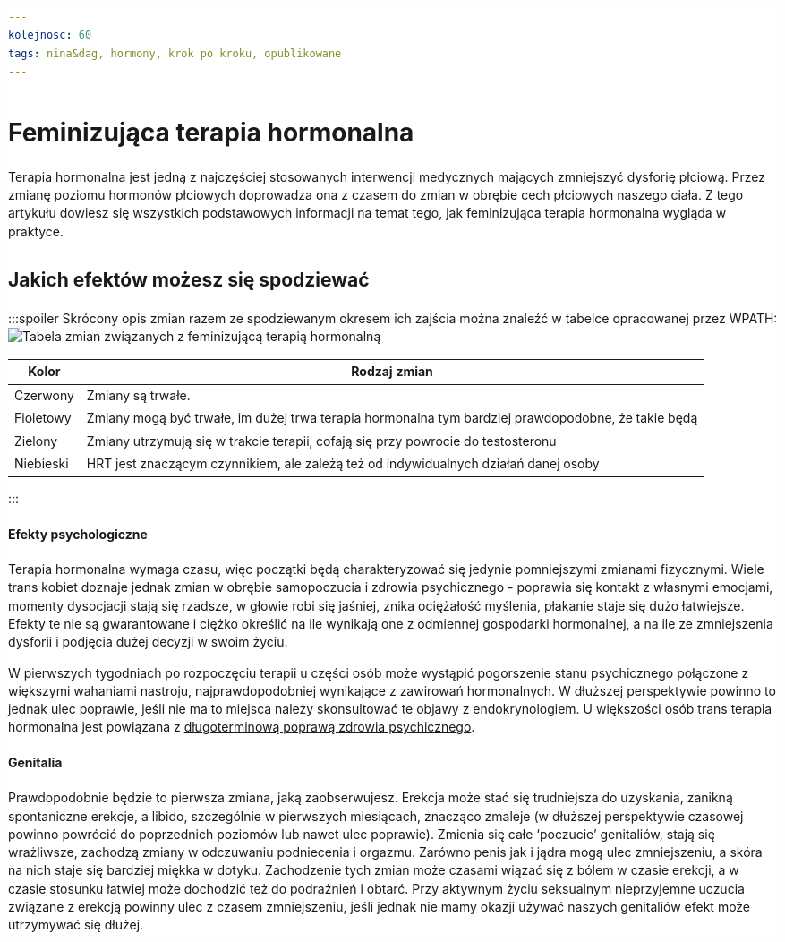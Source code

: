 ```yaml
---
kolejnosc: 60
tags: nina&dag, hormony, krok po kroku, opublikowane
---
```


# Feminizująca terapia hormonalna

Terapia hormonalna jest jedną z najczęściej stosowanych interwencji medycznych mających zmniejszyć dysforię płciową. Przez zmianę poziomu hormonów płciowych doprowadza ona z czasem do zmian w obrębie cech płciowych naszego ciała. Z tego artykułu dowiesz się wszystkich podstawowych informacji na temat tego, jak feminizująca terapia hormonalna wygląda w praktyce.

## Jakich efektów możesz się spodziewać

:::spoiler Skrócony opis zmian razem ze spodziewanym okresem ich zajścia można znaleźć w tabelce opracowanej przez WPATH:
![Tabela zmian związanych z feminizującą terapią hormonalną](https://tranzycja.pl/media/img/feminizujaca-terapia-efekty.png)

| Kolor | Rodzaj zmian |
| -------- | -------- |
| Czerwony | Zmiany są trwałe. |
| Fioletowy | Zmiany mogą być trwałe, im dużej trwa terapia hormonalna tym bardziej prawdopodobne, że takie będą |
| Zielony | Zmiany utrzymują się w trakcie terapii, cofają się przy powrocie do testosteronu |
| Niebieski | HRT jest znaczącym czynnikiem, ale zależą też od indywidualnych działań danej osoby |

:::

#### Efekty psychologiczne

Terapia hormonalna wymaga czasu, więc początki będą charakteryzować się jedynie pomniejszymi zmianami fizycznymi. Wiele trans kobiet doznaje jednak zmian w obrębie samopoczucia i zdrowia psychicznego - poprawia się kontakt z własnymi emocjami, momenty dysocjacji stają się rzadsze, w głowie robi się jaśniej, znika ociężałość myślenia, płakanie staje się dużo łatwiejsze. Efekty te nie są gwarantowane i ciężko określić na ile wynikają one z odmiennej gospodarki hormonalnej, a na ile ze zmniejszenia dysforii i podjęcia dużej decyzji w swoim życiu.

W pierwszych tygodniach po rozpoczęciu terapii u części osób może wystąpić pogorszenie stanu psychicznego połączone z większymi wahaniami nastroju, najprawdopodobniej wynikające z zawirowań hormonalnych. W dłuższej perspektywie powinno to jednak ulec poprawie, jeśli nie ma to miejsca należy skonsultować te objawy z endokrynologiem. U większości osób trans terapia hormonalna jest powiązana z [długoterminową poprawą zdrowia psychicznego](https://tranzycja.pl/publikacje/skutecznosc-medycznej-tranzycji/).

#### Genitalia

Prawdopodobnie będzie to pierwsza zmiana, jaką zaobserwujesz. Erekcja może stać się trudniejsza do uzyskania, zanikną spontaniczne erekcje, a libido, szczególnie w pierwszych miesiącach, znacząco zmaleje (w dłuższej perspektywie czasowej powinno powrócić do poprzednich poziomów lub nawet ulec poprawie). Zmienia się całe ‘poczucie’ genitaliów, stają się wrażliwsze, zachodzą zmiany w odczuwaniu podniecenia i orgazmu. Zarówno penis jak i jądra mogą ulec zmniejszeniu, a skóra na nich staje się bardziej miękka w dotyku. Zachodzenie tych zmian może czasami wiązać się z bólem w czasie erekcji, a w czasie stosunku łatwiej może dochodzić też do podrażnień i obtarć. Przy aktywnym życiu seksualnym nieprzyjemne uczucia związane z erekcją powinny ulec z czasem zmniejszeniu, jeśli jednak nie mamy okazji używać naszych genitaliów efekt może utrzymywać się dłużej.
